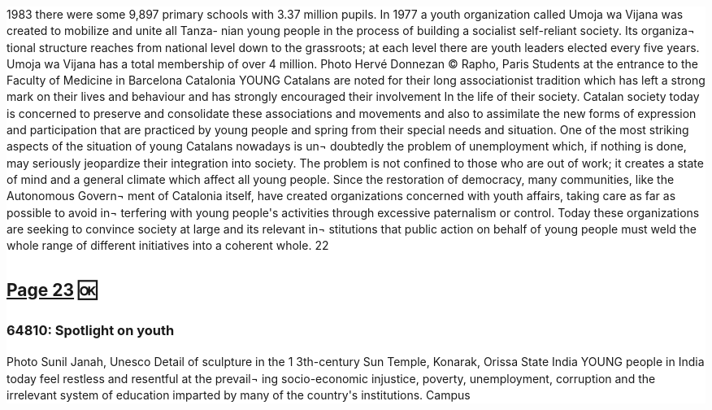1983 there were some 9,897 primary
schools with 3.37 million pupils. In 1977 a
youth organization called Umoja wa Vijana
was created to mobilize and unite all Tanza-
nian young people in the process of building
a socialist self-reliant society. Its organiza¬
tional structure reaches from national level
down to the grassroots; at each level there
are youth leaders elected every five years.
Umoja wa Vijana has a total membership of
over 4 million.
Photo Hervé Donnezan © Rapho, Paris
Students at the entrance to the Faculty of
Medicine in Barcelona
Catalonia
YOUNG Catalans are noted for their
long associationist tradition which
has left a strong mark on their lives
and behaviour and has strongly encouraged
their involvement In the life of their society.
Catalan society today is concerned to
preserve and consolidate these associations
and movements and also to assimilate the
new forms of expression and participation
that are practiced by young people and
spring from their special needs and
situation.
One of the most striking aspects of the
situation of young Catalans nowadays is un¬
doubtedly the problem of unemployment
which, if nothing is done, may seriously
jeopardize their integration into society. The
problem is not confined to those who are out
of work; it creates a state of mind and a
general climate which affect all young
people.
Since the restoration of democracy, many
communities, like the Autonomous Govern¬
ment of Catalonia itself, have created
organizations concerned with youth affairs,
taking care as far as possible to avoid in¬
terfering with young people's activities
through excessive paternalism or control.
Today these organizations are seeking to
convince society at large and its relevant in¬
stitutions that public action on behalf of
young people must weld the whole range of
different initiatives into a coherent whole.
22
## [Page 23](https://demo.humlab.umu.se/courier/064833engo.pdf#page=23) 🆗
### 64810: Spotlight on youth
Photo Sunil Janah, Unesco
Detail of sculpture in the 1 3th-century Sun
Temple, Konarak, Orissa State
India
YOUNG people in India today feel
restless and resentful at the prevail¬
ing socio-economic injustice,
poverty, unemployment, corruption and the
irrelevant system of education imparted by
many of the country's institutions. Campus
